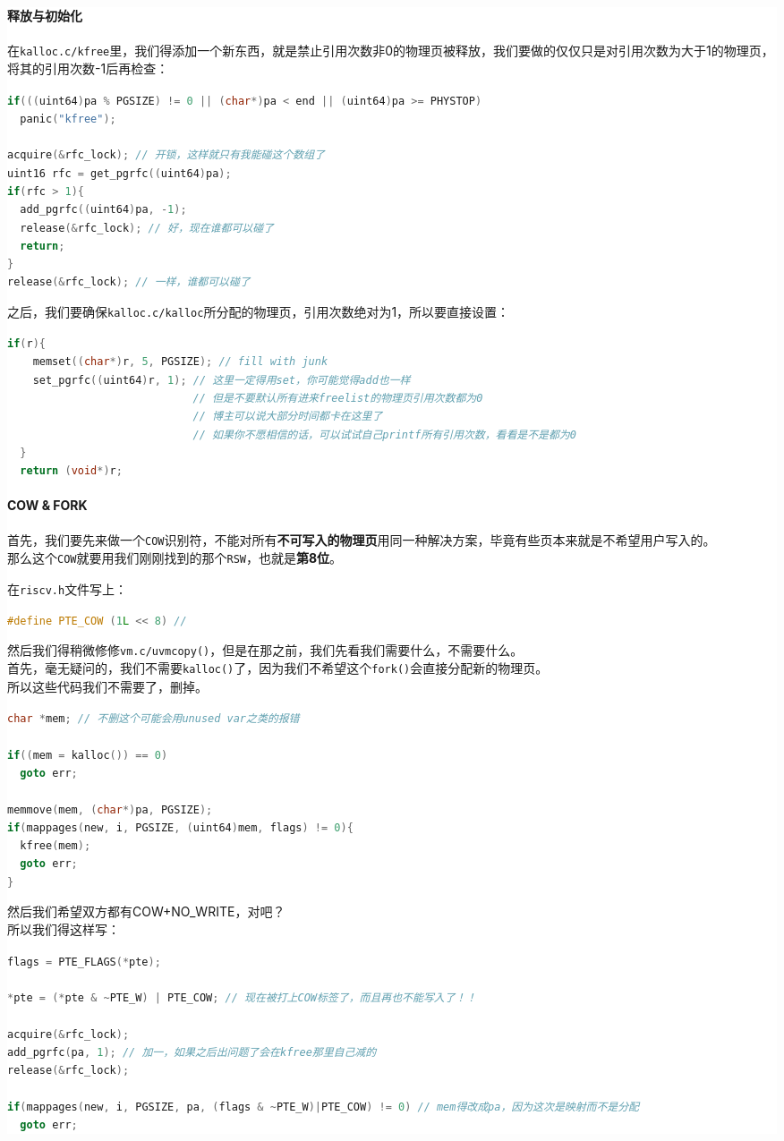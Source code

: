 #### 释放与初始化
在`kalloc.c/kfree`里，我们得添加一个新东西，就是禁止引用次数非0的物理页被释放，我们要做的仅仅只是对引用次数为大于1的物理页，将其的引用次数-1后再检查：
```C
if(((uint64)pa % PGSIZE) != 0 || (char*)pa < end || (uint64)pa >= PHYSTOP)
  panic("kfree");

acquire(&rfc_lock); // 开锁，这样就只有我能碰这个数组了
uint16 rfc = get_pgrfc((uint64)pa);
if(rfc > 1){
  add_pgrfc((uint64)pa, -1);
  release(&rfc_lock); // 好，现在谁都可以碰了
  return;
}
release(&rfc_lock); // 一样，谁都可以碰了
```

之后，我们要确保`kalloc.c/kalloc`所分配的物理页，引用次数绝对为1，所以要直接设置：
```C
if(r){
    memset((char*)r, 5, PGSIZE); // fill with junk
    set_pgrfc((uint64)r, 1); // 这里一定得用set，你可能觉得add也一样
							 // 但是不要默认所有进来freelist的物理页引用次数都为0
							 // 博主可以说大部分时间都卡在这里了
							 // 如果你不愿相信的话，可以试试自己printf所有引用次数，看看是不是都为0
  }
  return (void*)r;
```

#### COW & FORK
首先，我们要先来做一个`COW`识别符，不能对所有**不可写入的物理页**用同一种解决方案，毕竟有些页本来就是不希望用户写入的。       
那么这个`COW`就要用我们刚刚找到的那个`RSW`，也就是**第8位**。   

在`riscv.h`文件写上：
```C
#define PTE_COW (1L << 8) // 
```

然后我们得稍微修修`vm.c/uvmcopy()`，但是在那之前，我们先看我们需要什么，不需要什么。    
首先，毫无疑问的，我们不需要`kalloc()`了，因为我们不希望这个`fork()`会直接分配新的物理页。    
所以这些代码我们不需要了，删掉。
```C
char *mem; // 不删这个可能会用unused var之类的报错

if((mem = kalloc()) == 0)
  goto err;

memmove(mem, (char*)pa, PGSIZE);
if(mappages(new, i, PGSIZE, (uint64)mem, flags) != 0){
  kfree(mem);
  goto err;
}
```
然后我们希望双方都有COW+NO_WRITE，对吧？    
所以我们得这样写：
```C
flags = PTE_FLAGS(*pte);

*pte = (*pte & ~PTE_W) | PTE_COW; // 现在被打上COW标签了，而且再也不能写入了！！

acquire(&rfc_lock);
add_pgrfc(pa, 1); // 加一，如果之后出问题了会在kfree那里自己减的
release(&rfc_lock);

if(mappages(new, i, PGSIZE, pa, (flags & ~PTE_W)|PTE_COW) != 0) // mem得改成pa，因为这次是映射而不是分配
  goto err;
```

